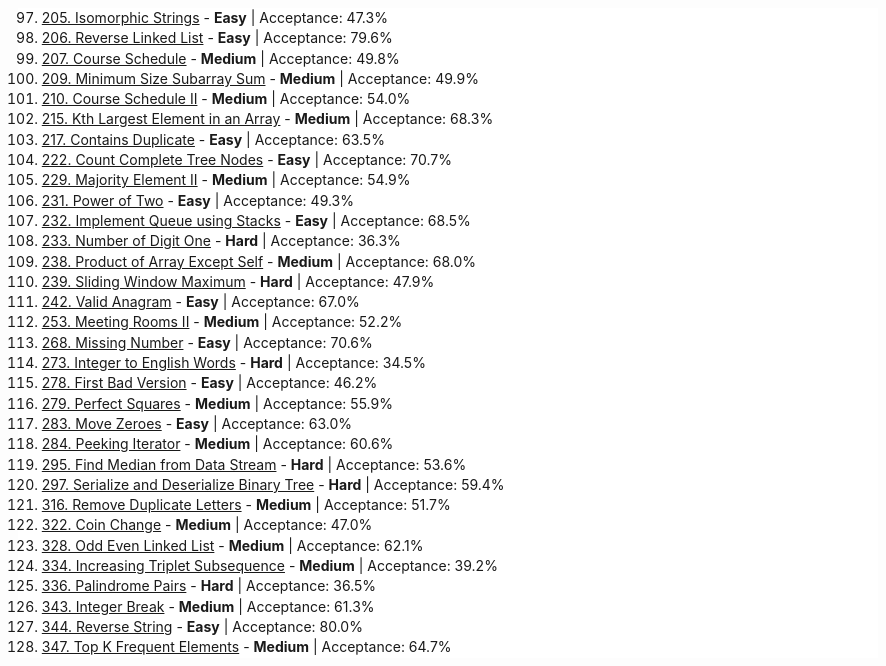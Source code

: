 97. [205. Isomorphic Strings](https://leetcode.com/problems/isomorphic-strings/) - **Easy** | Acceptance: 47.3%
98. [206. Reverse Linked List](https://leetcode.com/problems/reverse-linked-list/) - **Easy** | Acceptance: 79.6%
99. [207. Course Schedule](https://leetcode.com/problems/course-schedule/) - **Medium** | Acceptance: 49.8%
100. [209. Minimum Size Subarray Sum](https://leetcode.com/problems/minimum-size-subarray-sum/) - **Medium** | Acceptance: 49.9%
101. [210. Course Schedule II](https://leetcode.com/problems/course-schedule-ii/) - **Medium** | Acceptance: 54.0%
102. [215. Kth Largest Element in an Array](https://leetcode.com/problems/kth-largest-element-in-an-array/) - **Medium** | Acceptance: 68.3%
103. [217. Contains Duplicate](https://leetcode.com/problems/contains-duplicate/) - **Easy** | Acceptance: 63.5%
104. [222. Count Complete Tree Nodes](https://leetcode.com/problems/count-complete-tree-nodes/) - **Easy** | Acceptance: 70.7%
105. [229. Majority Element II](https://leetcode.com/problems/majority-element-ii/) - **Medium** | Acceptance: 54.9%
106. [231. Power of Two](https://leetcode.com/problems/power-of-two/) - **Easy** | Acceptance: 49.3%
107. [232. Implement Queue using Stacks](https://leetcode.com/problems/implement-queue-using-stacks/) - **Easy** | Acceptance: 68.5%
108. [233. Number of Digit One](https://leetcode.com/problems/number-of-digit-one/) - **Hard** | Acceptance: 36.3%
109. [238. Product of Array Except Self](https://leetcode.com/problems/product-of-array-except-self/) - **Medium** | Acceptance: 68.0%
110. [239. Sliding Window Maximum](https://leetcode.com/problems/sliding-window-maximum/) - **Hard** | Acceptance: 47.9%
111. [242. Valid Anagram](https://leetcode.com/problems/valid-anagram/) - **Easy** | Acceptance: 67.0%
112. [253. Meeting Rooms II](https://leetcode.com/problems/meeting-rooms-ii/) - **Medium** | Acceptance: 52.2%
113. [268. Missing Number](https://leetcode.com/problems/missing-number/) - **Easy** | Acceptance: 70.6%
114. [273. Integer to English Words](https://leetcode.com/problems/integer-to-english-words/) - **Hard** | Acceptance: 34.5%
115. [278. First Bad Version](https://leetcode.com/problems/first-bad-version/) - **Easy** | Acceptance: 46.2%
116. [279. Perfect Squares](https://leetcode.com/problems/perfect-squares/) - **Medium** | Acceptance: 55.9%
117. [283. Move Zeroes](https://leetcode.com/problems/move-zeroes/) - **Easy** | Acceptance: 63.0%
118. [284. Peeking Iterator](https://leetcode.com/problems/peeking-iterator/) - **Medium** | Acceptance: 60.6%
119. [295. Find Median from Data Stream](https://leetcode.com/problems/find-median-from-data-stream/) - **Hard** | Acceptance: 53.6%
120. [297. Serialize and Deserialize Binary Tree](https://leetcode.com/problems/serialize-and-deserialize-binary-tree/) - **Hard** | Acceptance: 59.4%
121. [316. Remove Duplicate Letters](https://leetcode.com/problems/remove-duplicate-letters/) - **Medium** | Acceptance: 51.7%
122. [322. Coin Change](https://leetcode.com/problems/coin-change/) - **Medium** | Acceptance: 47.0%
123. [328. Odd Even Linked List](https://leetcode.com/problems/odd-even-linked-list/) - **Medium** | Acceptance: 62.1%
124. [334. Increasing Triplet Subsequence](https://leetcode.com/problems/increasing-triplet-subsequence/) - **Medium** | Acceptance: 39.2%
125. [336. Palindrome Pairs](https://leetcode.com/problems/palindrome-pairs/) - **Hard** | Acceptance: 36.5%
126. [343. Integer Break](https://leetcode.com/problems/integer-break/) - **Medium** | Acceptance: 61.3%
127. [344. Reverse String](https://leetcode.com/problems/reverse-string/) - **Easy** | Acceptance: 80.0%
128. [347. Top K Frequent Elements](https://leetcode.com/problems/top-k-frequent-elements/) - **Medium** | Acceptance: 64.7%